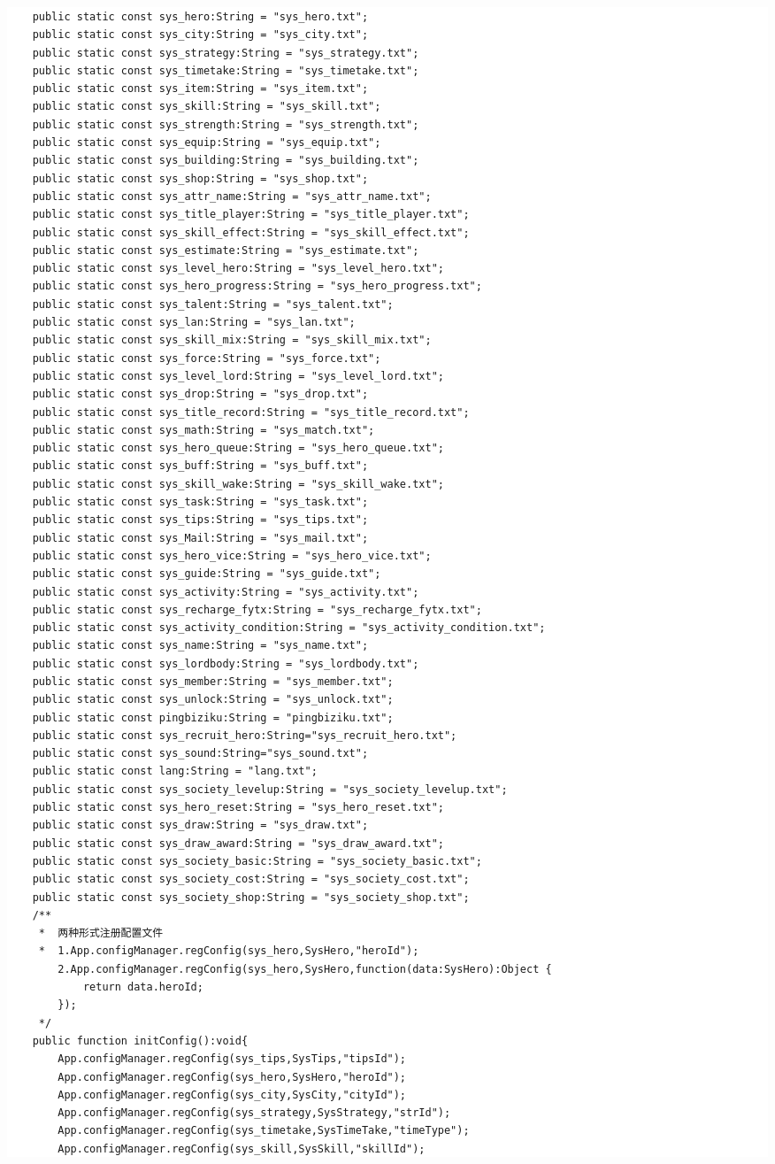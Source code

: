 		public static const sys_hero:String = "sys_hero.txt";
		public static const sys_city:String = "sys_city.txt";
		public static const sys_strategy:String = "sys_strategy.txt";
		public static const sys_timetake:String = "sys_timetake.txt";
		public static const sys_item:String = "sys_item.txt";
		public static const sys_skill:String = "sys_skill.txt"; 
		public static const sys_strength:String = "sys_strength.txt";
		public static const sys_equip:String = "sys_equip.txt";
		public static const sys_building:String = "sys_building.txt";
		public static const sys_shop:String = "sys_shop.txt";
		public static const sys_attr_name:String = "sys_attr_name.txt";
		public static const sys_title_player:String = "sys_title_player.txt";
		public static const sys_skill_effect:String = "sys_skill_effect.txt";
		public static const sys_estimate:String = "sys_estimate.txt";
		public static const sys_level_hero:String = "sys_level_hero.txt";
		public static const sys_hero_progress:String = "sys_hero_progress.txt";
		public static const sys_talent:String = "sys_talent.txt";
		public static const sys_lan:String = "sys_lan.txt";
		public static const sys_skill_mix:String = "sys_skill_mix.txt";
		public static const sys_force:String = "sys_force.txt";
		public static const sys_level_lord:String = "sys_level_lord.txt";
		public static const sys_drop:String = "sys_drop.txt";
		public static const sys_title_record:String = "sys_title_record.txt";
		public static const sys_math:String = "sys_match.txt";
		public static const sys_hero_queue:String = "sys_hero_queue.txt";
		public static const sys_buff:String = "sys_buff.txt";
		public static const sys_skill_wake:String = "sys_skill_wake.txt";
		public static const sys_task:String = "sys_task.txt";
		public static const sys_tips:String = "sys_tips.txt";
		public static const sys_Mail:String = "sys_mail.txt";
		public static const sys_hero_vice:String = "sys_hero_vice.txt";
		public static const sys_guide:String = "sys_guide.txt";
		public static const sys_activity:String = "sys_activity.txt";
		public static const sys_recharge_fytx:String = "sys_recharge_fytx.txt";
		public static const sys_activity_condition:String = "sys_activity_condition.txt";
		public static const sys_name:String = "sys_name.txt";
		public static const sys_lordbody:String = "sys_lordbody.txt";
		public static const sys_member:String = "sys_member.txt";
		public static const sys_unlock:String = "sys_unlock.txt";
		public static const pingbiziku:String = "pingbiziku.txt";
		public static const sys_recruit_hero:String="sys_recruit_hero.txt";
		public static const sys_sound:String="sys_sound.txt";
		public static const lang:String = "lang.txt";
		public static const sys_society_levelup:String = "sys_society_levelup.txt";
		public static const sys_hero_reset:String = "sys_hero_reset.txt";
		public static const sys_draw:String = "sys_draw.txt";
		public static const sys_draw_award:String = "sys_draw_award.txt";
		public static const sys_society_basic:String = "sys_society_basic.txt";
		public static const sys_society_cost:String = "sys_society_cost.txt";
		public static const sys_society_shop:String = "sys_society_shop.txt";
		/**
		 *	两种形式注册配置文件
		 *  1.App.configManager.regConfig(sys_hero,SysHero,"heroId");
			2.App.configManager.regConfig(sys_hero,SysHero,function(data:SysHero):Object {
				return data.heroId;
			});
		 */
		public function initConfig():void{
			App.configManager.regConfig(sys_tips,SysTips,"tipsId");
			App.configManager.regConfig(sys_hero,SysHero,"heroId");
			App.configManager.regConfig(sys_city,SysCity,"cityId");
			App.configManager.regConfig(sys_strategy,SysStrategy,"strId");
			App.configManager.regConfig(sys_timetake,SysTimeTake,"timeType");
			App.configManager.regConfig(sys_skill,SysSkill,"skillId");